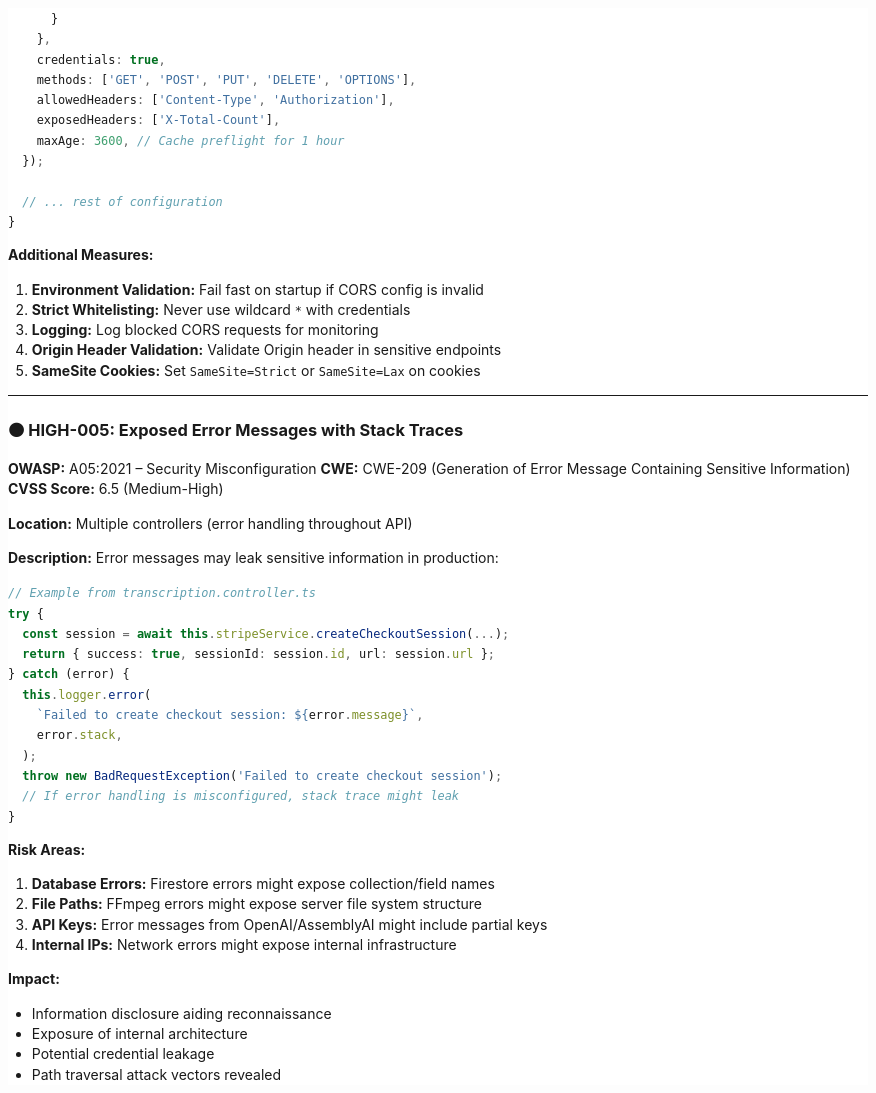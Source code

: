 ```typescript
      }
    },
    credentials: true,
    methods: ['GET', 'POST', 'PUT', 'DELETE', 'OPTIONS'],
    allowedHeaders: ['Content-Type', 'Authorization'],
    exposedHeaders: ['X-Total-Count'],
    maxAge: 3600, // Cache preflight for 1 hour
  });

  // ... rest of configuration
}
```

**Additional Measures:**
1. **Environment Validation:** Fail fast on startup if CORS config is invalid
2. **Strict Whitelisting:** Never use wildcard `*` with credentials
3. **Logging:** Log blocked CORS requests for monitoring
4. **Origin Header Validation:** Validate Origin header in sensitive endpoints
5. **SameSite Cookies:** Set `SameSite=Strict` or `SameSite=Lax` on cookies

---

### 🟠 HIGH-005: Exposed Error Messages with Stack Traces
**OWASP:** A05:2021 – Security Misconfiguration
**CWE:** CWE-209 (Generation of Error Message Containing Sensitive Information)
**CVSS Score:** 6.5 (Medium-High)

**Location:** Multiple controllers (error handling throughout API)

**Description:**
Error messages may leak sensitive information in production:

```typescript
// Example from transcription.controller.ts
try {
  const session = await this.stripeService.createCheckoutSession(...);
  return { success: true, sessionId: session.id, url: session.url };
} catch (error) {
  this.logger.error(
    `Failed to create checkout session: ${error.message}`,
    error.stack,
  );
  throw new BadRequestException('Failed to create checkout session');
  // If error handling is misconfigured, stack trace might leak
}
```

**Risk Areas:**
1. **Database Errors:** Firestore errors might expose collection/field names
2. **File Paths:** FFmpeg errors might expose server file system structure
3. **API Keys:** Error messages from OpenAI/AssemblyAI might include partial keys
4. **Internal IPs:** Network errors might expose internal infrastructure

**Impact:**
- Information disclosure aiding reconnaissance
- Exposure of internal architecture
- Potential credential leakage
- Path traversal attack vectors revealed
